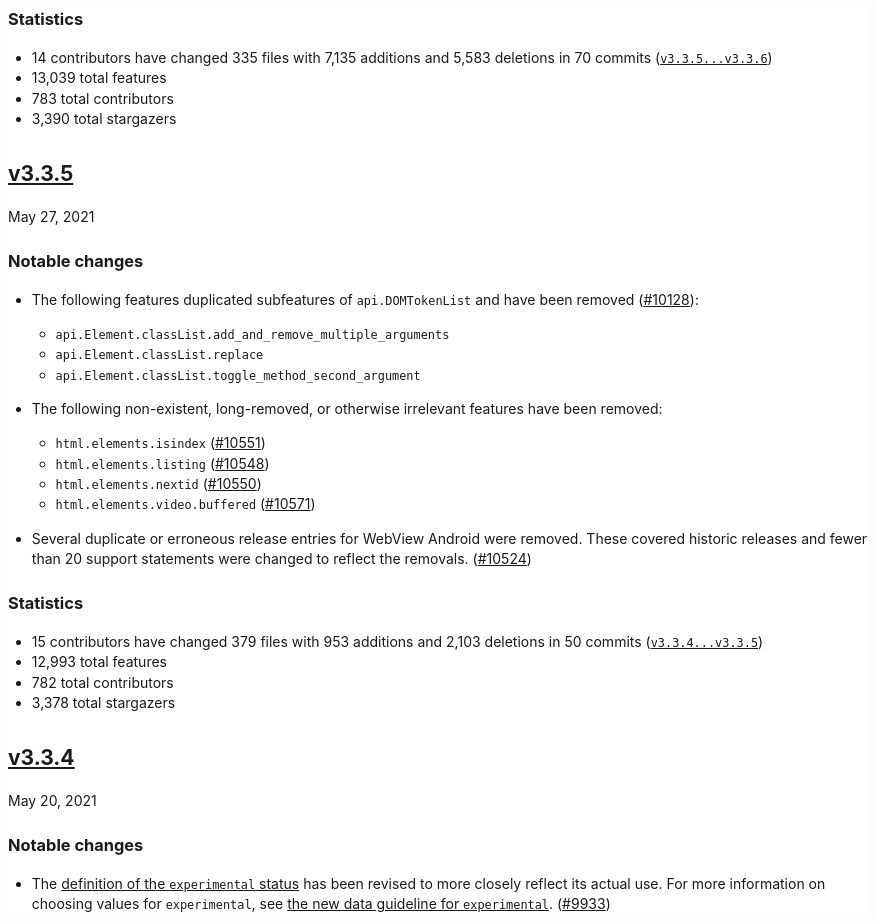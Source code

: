 ### Statistics

- 14 contributors have changed 335 files with 7,135 additions and 5,583 deletions in 70 commits ([`v3.3.5...v3.3.6`](https://github.com/mdn/browser-compat-data/compare/v3.3.5...v3.3.6))
- 13,039 total features
- 783 total contributors
- 3,390 total stargazers

## [v3.3.5](https://github.com/mdn/browser-compat-data/releases/tag/v3.3.5)

May 27, 2021

### Notable changes

- The following features duplicated subfeatures of `api.DOMTokenList` and have been removed ([#10128](https://github.com/mdn/browser-compat-data/pull/10128)):

  - `api.Element.classList.add_and_remove_multiple_arguments`
  - `api.Element.classList.replace`
  - `api.Element.classList.toggle_method_second_argument`

- The following non-existent, long-removed, or otherwise irrelevant features have been removed:

  - `html.elements.isindex` ([#10551](https://github.com/mdn/browser-compat-data/pull/10551))
  - `html.elements.listing` ([#10548](https://github.com/mdn/browser-compat-data/pull/10548))
  - `html.elements.nextid` ([#10550](https://github.com/mdn/browser-compat-data/pull/10550))
  - `html.elements.video.buffered` ([#10571](https://github.com/mdn/browser-compat-data/pull/10571))

- Several duplicate or erroneous release entries for WebView Android were removed. These covered historic releases and fewer than 20 support statements were changed to reflect the removals. ([#10524](https://github.com/mdn/browser-compat-data/issues/10524))

### Statistics

- 15 contributors have changed 379 files with 953 additions and 2,103 deletions in 50 commits ([`v3.3.4...v3.3.5`](https://github.com/mdn/browser-compat-data/compare/v3.3.4...v3.3.5))
- 12,993 total features
- 782 total contributors
- 3,378 total stargazers

## [v3.3.4](https://github.com/mdn/browser-compat-data/releases/tag/v3.3.4)

May 20, 2021

### Notable changes

- The [definition of the `experimental` status](https://github.com/mdn/browser-compat-data/blob/main/schemas/compat-data-schema.md#status-information) has been revised to more closely reflect its actual use. For more information on choosing values for `experimental`, see [the new data guideline for `experimental`](https://github.com/mdn/browser-compat-data/blob/main/docs/data-guidelines/index.md#choosing-an-experimental-status). ([#9933](https://github.com/mdn/browser-compat-data/pull/9933))
